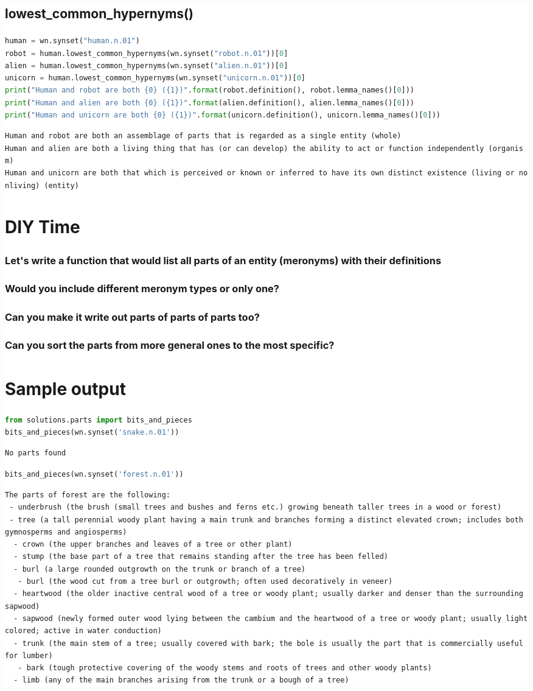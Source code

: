 

## lowest_common_hypernyms()


```python
human = wn.synset("human.n.01")
robot = human.lowest_common_hypernyms(wn.synset("robot.n.01"))[0]
alien = human.lowest_common_hypernyms(wn.synset("alien.n.01"))[0]
unicorn = human.lowest_common_hypernyms(wn.synset("unicorn.n.01"))[0]
print("Human and robot are both {0} ({1})".format(robot.definition(), robot.lemma_names()[0]))
print("Human and alien are both {0} ({1})".format(alien.definition(), alien.lemma_names()[0]))
print("Human and unicorn are both {0} ({1})".format(unicorn.definition(), unicorn.lemma_names()[0]))
```

    Human and robot are both an assemblage of parts that is regarded as a single entity (whole)
    Human and alien are both a living thing that has (or can develop) the ability to act or function independently (organism)
    Human and unicorn are both that which is perceived or known or inferred to have its own distinct existence (living or nonliving) (entity)


# DIY Time
### Let's write a function that would list all parts of an entity (meronyms) with their definitions
### Would you include different meronym types or only one?
### Can you make it write out parts of parts of parts too?
### Can you sort the parts from more general ones to the most specific?

# Sample output


```python
from solutions.parts import bits_and_pieces
bits_and_pieces(wn.synset('snake.n.01'))
```

    No parts found



```python
bits_and_pieces(wn.synset('forest.n.01'))
```

    The parts of forest are the following:
     - underbrush (the brush (small trees and bushes and ferns etc.) growing beneath taller trees in a wood or forest)
     - tree (a tall perennial woody plant having a main trunk and branches forming a distinct elevated crown; includes both gymnosperms and angiosperms)
      - crown (the upper branches and leaves of a tree or other plant)
      - stump (the base part of a tree that remains standing after the tree has been felled)
      - burl (a large rounded outgrowth on the trunk or branch of a tree)
       - burl (the wood cut from a tree burl or outgrowth; often used decoratively in veneer)
      - heartwood (the older inactive central wood of a tree or woody plant; usually darker and denser than the surrounding sapwood)
      - sapwood (newly formed outer wood lying between the cambium and the heartwood of a tree or woody plant; usually light colored; active in water conduction)
      - trunk (the main stem of a tree; usually covered with bark; the bole is usually the part that is commercially useful for lumber)
       - bark (tough protective covering of the woody stems and roots of trees and other woody plants)
      - limb (any of the main branches arising from the trunk or a bough of a tree)
